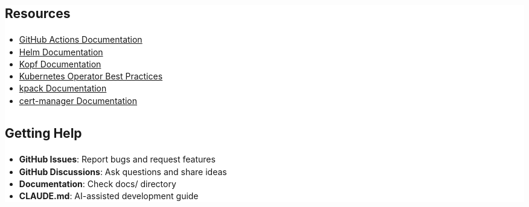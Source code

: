 ## Resources

- [GitHub Actions Documentation](https://docs.github.com/en/actions)
- [Helm Documentation](https://helm.sh/docs/)
- [Kopf Documentation](https://kopf.readthedocs.io/)
- [Kubernetes Operator Best Practices](https://kubernetes.io/docs/concepts/extend-kubernetes/operator/)
- [kpack Documentation](https://github.com/buildpacks-community/kpack)
- [cert-manager Documentation](https://cert-manager.io/docs/)

## Getting Help

- **GitHub Issues**: Report bugs and request features
- **GitHub Discussions**: Ask questions and share ideas
- **Documentation**: Check docs/ directory
- **CLAUDE.md**: AI-assisted development guide
